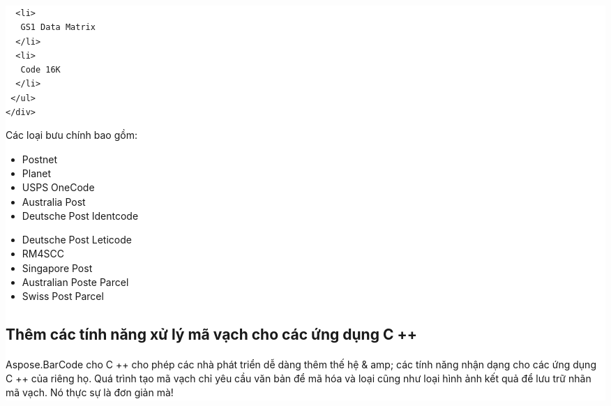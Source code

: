      <li>
       GS1 Data Matrix
      </li>
      <li>
       Code 16K
      </li>
     </ul>
    </div>
   </div>
   <div class="col-lg-12">
    <!-- <h2 class="h2title">Thuộc về bưu điện Symbologies Include:</h2> -->
    <p>
     Các loại bưu chính bao gồm:
    </p>
    <div class="col-lg-6">
     <ul class="unstyled">
      <li>
       Postnet
      </li>
      <li>
       Planet
      </li>
      <li>
       USPS OneCode
      </li>
      <li>
       Australia Post
      </li>
      <li>
       Deutsche Post Identcode
      </li>
     </ul>
    </div>
    <div class="col-lg-6">
     <ul class="unstyled">
      <li>
       Deutsche Post Leticode
      </li>
      <li>
       RM4SCC
      </li>
      <li>
       Singapore Post
      </li>
      <li>
       Australian Poste Parcel
      </li>
      <li>
       Swiss Post Parcel
      </li>
     </ul>
    </div>
   </div>
   <div class="col-lg-12">
    <h2 class="h2title">
     Thêm các tính năng xử lý mã vạch cho các ứng dụng C ++
    </h2>
    <p>
     Aspose.BarCode cho C ++ cho phép các nhà phát triển dễ dàng thêm thế hệ & amp; các tính năng nhận dạng cho các ứng dụng C ++ của riêng họ. Quá trình tạo mã vạch chỉ yêu cầu văn bản để mã hóa và loại cũng như loại hình ảnh kết quả để lưu trữ nhãn mã vạch. Nó thực sự là đơn giản mà!
    </p>
    <div class="codeblock" id="code">
     <h3>